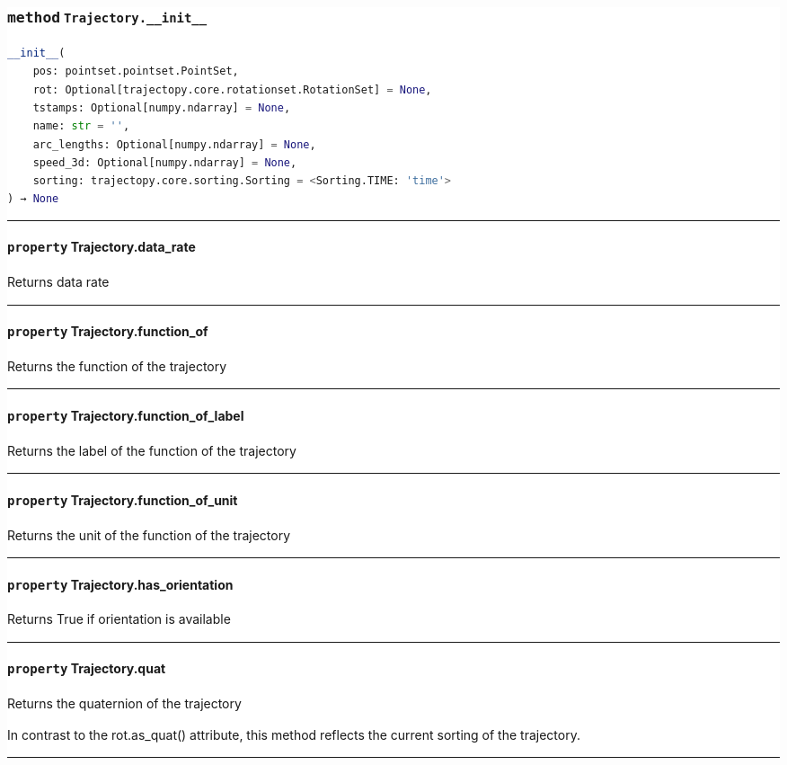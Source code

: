 ### <kbd>method</kbd> `Trajectory.__init__`

```python
__init__(
    pos: pointset.pointset.PointSet,
    rot: Optional[trajectopy.core.rotationset.RotationSet] = None,
    tstamps: Optional[numpy.ndarray] = None,
    name: str = '',
    arc_lengths: Optional[numpy.ndarray] = None,
    speed_3d: Optional[numpy.ndarray] = None,
    sorting: trajectopy.core.sorting.Sorting = <Sorting.TIME: 'time'>
) → None
```






---

#### <kbd>property</kbd> Trajectory.data_rate

Returns data rate 

---

#### <kbd>property</kbd> Trajectory.function_of

Returns the function of the trajectory 

---

#### <kbd>property</kbd> Trajectory.function_of_label

Returns the label of the function of the trajectory 

---

#### <kbd>property</kbd> Trajectory.function_of_unit

Returns the unit of the function of the trajectory 

---

#### <kbd>property</kbd> Trajectory.has_orientation

Returns True if orientation is available 

---

#### <kbd>property</kbd> Trajectory.quat

Returns the quaternion of the trajectory 

In contrast to the rot.as_quat() attribute, this method reflects the current sorting of the trajectory. 

---
